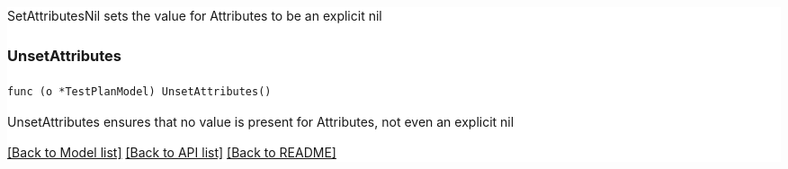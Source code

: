  SetAttributesNil sets the value for Attributes to be an explicit nil

### UnsetAttributes
`func (o *TestPlanModel) UnsetAttributes()`

UnsetAttributes ensures that no value is present for Attributes, not even an explicit nil

[[Back to Model list]](../README.md#documentation-for-models) [[Back to API list]](../README.md#documentation-for-api-endpoints) [[Back to README]](../README.md)


